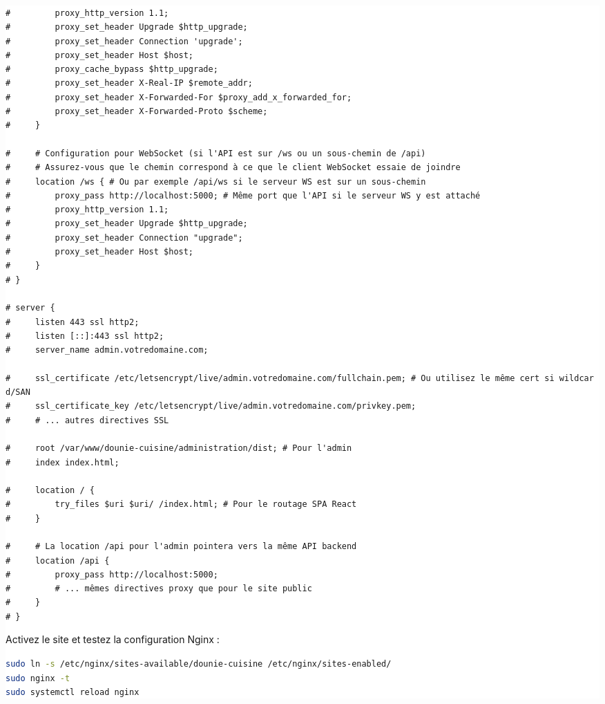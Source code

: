 ```nginx
#         proxy_http_version 1.1;
#         proxy_set_header Upgrade $http_upgrade;
#         proxy_set_header Connection 'upgrade';
#         proxy_set_header Host $host;
#         proxy_cache_bypass $http_upgrade;
#         proxy_set_header X-Real-IP $remote_addr;
#         proxy_set_header X-Forwarded-For $proxy_add_x_forwarded_for;
#         proxy_set_header X-Forwarded-Proto $scheme;
#     }

#     # Configuration pour WebSocket (si l'API est sur /ws ou un sous-chemin de /api)
#     # Assurez-vous que le chemin correspond à ce que le client WebSocket essaie de joindre
#     location /ws { # Ou par exemple /api/ws si le serveur WS est sur un sous-chemin
#         proxy_pass http://localhost:5000; # Même port que l'API si le serveur WS y est attaché
#         proxy_http_version 1.1;
#         proxy_set_header Upgrade $http_upgrade;
#         proxy_set_header Connection "upgrade";
#         proxy_set_header Host $host;
#     }
# }

# server {
#     listen 443 ssl http2;
#     listen [::]:443 ssl http2;
#     server_name admin.votredomaine.com;

#     ssl_certificate /etc/letsencrypt/live/admin.votredomaine.com/fullchain.pem; # Ou utilisez le même cert si wildcard/SAN
#     ssl_certificate_key /etc/letsencrypt/live/admin.votredomaine.com/privkey.pem;
#     # ... autres directives SSL

#     root /var/www/dounie-cuisine/administration/dist; # Pour l'admin
#     index index.html;

#     location / {
#         try_files $uri $uri/ /index.html; # Pour le routage SPA React
#     }

#     # La location /api pour l'admin pointera vers la même API backend
#     location /api {
#         proxy_pass http://localhost:5000;
#         # ... mêmes directives proxy que pour le site public
#     }
# }
```

Activez le site et testez la configuration Nginx :
```bash
sudo ln -s /etc/nginx/sites-available/dounie-cuisine /etc/nginx/sites-enabled/
sudo nginx -t
sudo systemctl reload nginx
```
